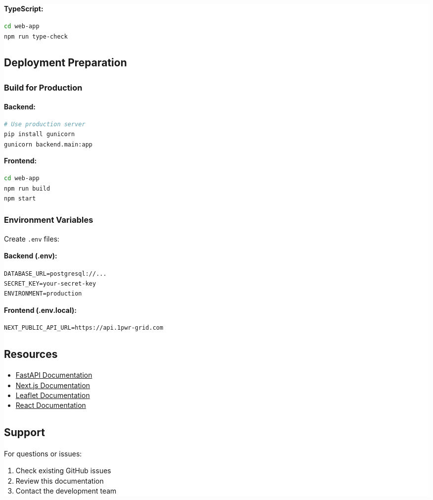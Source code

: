 **TypeScript:**
```bash
cd web-app
npm run type-check
```

## Deployment Preparation

### Build for Production

**Backend:**
```bash
# Use production server
pip install gunicorn
gunicorn backend.main:app
```

**Frontend:**
```bash
cd web-app
npm run build
npm start
```

### Environment Variables

Create `.env` files:

**Backend (.env):**
```
DATABASE_URL=postgresql://...
SECRET_KEY=your-secret-key
ENVIRONMENT=production
```

**Frontend (.env.local):**
```
NEXT_PUBLIC_API_URL=https://api.1pwr-grid.com
```

## Resources

- [FastAPI Documentation](https://fastapi.tiangolo.com/)
- [Next.js Documentation](https://nextjs.org/docs)
- [Leaflet Documentation](https://leafletjs.com/)
- [React Documentation](https://react.dev/)

## Support

For questions or issues:
1. Check existing GitHub issues
2. Review this documentation
3. Contact the development team
